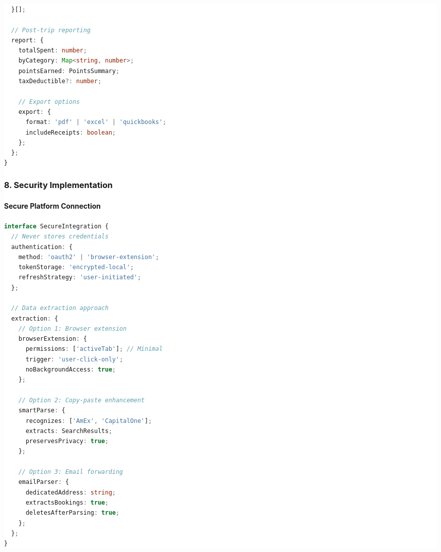 ```typescript
  }[];
  
  // Post-trip reporting
  report: {
    totalSpent: number;
    byCategory: Map<string, number>;
    pointsEarned: PointsSummary;
    taxDeductible?: number;
    
    // Export options
    export: {
      format: 'pdf' | 'excel' | 'quickbooks';
      includeReceipts: boolean;
    };
  };
}
```

### 8. Security Implementation

#### Secure Platform Connection
```typescript
interface SecureIntegration {
  // Never stores credentials
  authentication: {
    method: 'oauth2' | 'browser-extension';
    tokenStorage: 'encrypted-local';
    refreshStrategy: 'user-initiated';
  };
  
  // Data extraction approach
  extraction: {
    // Option 1: Browser extension
    browserExtension: {
      permissions: ['activeTab']; // Minimal
      trigger: 'user-click-only';
      noBackgroundAccess: true;
    };
    
    // Option 2: Copy-paste enhancement
    smartParse: {
      recognizes: ['AmEx', 'CapitalOne'];
      extracts: SearchResults;
      preservesPrivacy: true;
    };
    
    // Option 3: Email forwarding
    emailParser: {
      dedicatedAddress: string;
      extractsBookings: true;
      deletesAfterParsing: true;
    };
  };
}
```
